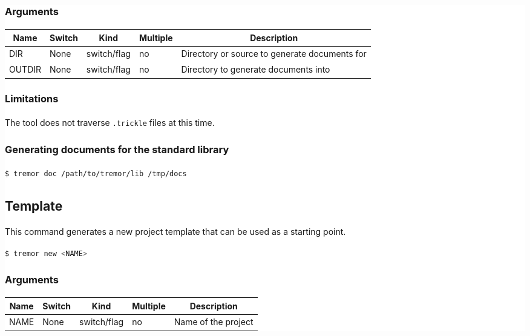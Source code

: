 ### Arguments

| Name   | Switch | Kind        | Multiple | Description                                   |
|--------|--------|-------------|----------|-----------------------------------------------|
| DIR    | None   | switch/flag | no       | Directory or source to generate documents for |
| OUTDIR | None   | switch/flag | no       | Directory to generate documents into          |

### Limitations

The tool does not traverse `.trickle` files at this time.

### Generating documents for the standard library

```bash
$ tremor doc /path/to/tremor/lib /tmp/docs
```

## Template

This command generates a new project template that can be used as a starting point.

```bash
$ tremor new <NAME>
```

### Arguments

| Name | Switch | Kind        | Multiple | Description         |
|------|--------|-------------|----------|---------------------|
| NAME | None   | switch/flag | no       | Name of the project |


